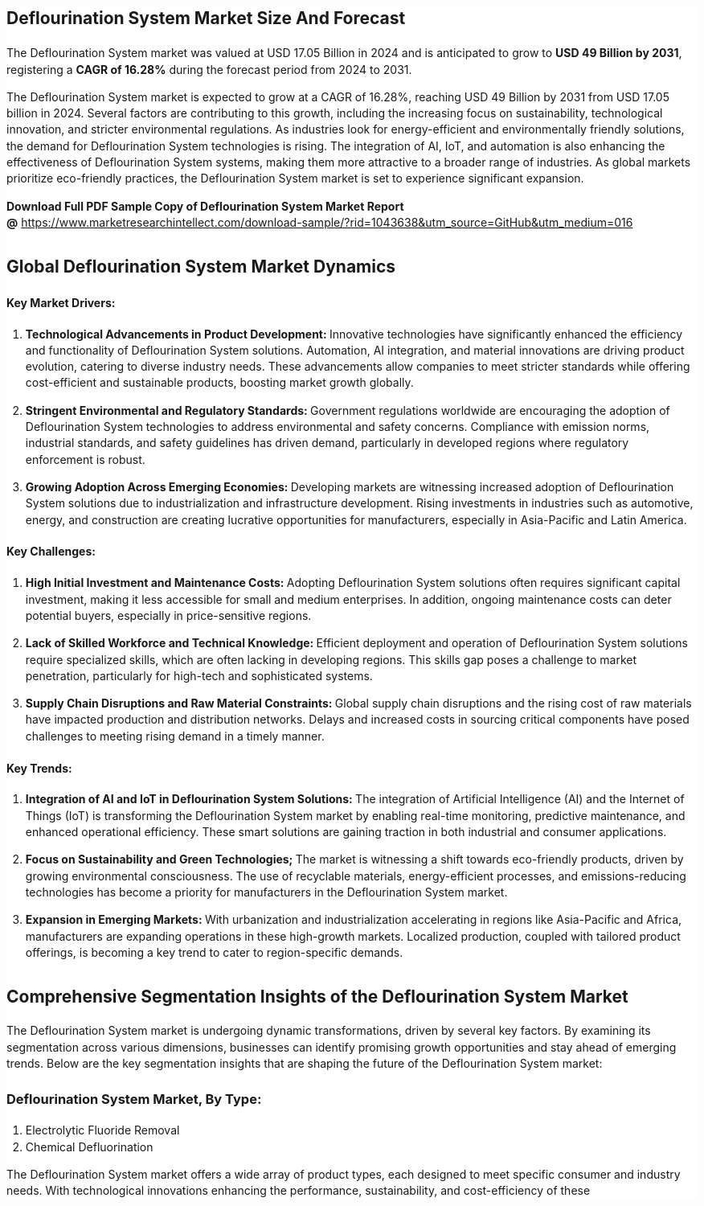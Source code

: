 <h2>Deflourination System Market Size And Forecast</h2><p>The Deflourination System market was valued at USD 17.05 Billion in 2024 and is anticipated to grow to <strong>USD 49 Billion by 2031</strong>, registering a <strong>CAGR of 16.28%</strong> during the forecast period from 2024 to 2031.</p><p>The Deflourination System market is expected to grow at a CAGR of 16.28%, reaching USD 49 Billion by 2031 from USD 17.05 billion in 2024. Several factors are contributing to this growth, including the increasing focus on sustainability, technological innovation, and stricter environmental regulations. As industries look for energy-efficient and environmentally friendly solutions, the demand for Deflourination System technologies is rising. The integration of AI, IoT, and automation is also enhancing the effectiveness of Deflourination System systems, making them more attractive to a broader range of industries. As global markets prioritize eco-friendly practices, the Deflourination System market is set to experience significant expansion.</p><p><strong>Download Full PDF Sample Copy of Deflourination System Market Report @</strong>&nbsp;<a href="https://www.marketresearchintellect.com/download-sample/?rid=1043638&amp;utm_source=GitHub&amp;utm_medium=016">https://www.marketresearchintellect.com/download-sample/?rid=1043638&amp;utm_source=GitHub&amp;utm_medium=016</a></p><h2>Global Deflourination System Market Dynamics</h2><h4><strong>Key Market Drivers:</strong></h4><ol><li><p><strong>Technological Advancements in Product Development:&nbsp;</strong>Innovative technologies have significantly enhanced the efficiency and functionality of Deflourination System solutions. Automation, AI integration, and material innovations are driving product evolution, catering to diverse industry needs. These advancements allow companies to meet stricter standards while offering cost-efficient and sustainable products, boosting market growth globally.</p></li><li><p><strong>Stringent Environmental and Regulatory Standards:&nbsp;</strong>Government regulations worldwide are encouraging the adoption of Deflourination System technologies to address environmental and safety concerns. Compliance with emission norms, industrial standards, and safety guidelines has driven demand, particularly in developed regions where regulatory enforcement is robust.</p></li><li><p><strong>Growing Adoption Across Emerging Economies:&nbsp;</strong>Developing markets are witnessing increased adoption of Deflourination System solutions due to industrialization and infrastructure development. Rising investments in industries such as automotive, energy, and construction are creating lucrative opportunities for manufacturers, especially in Asia-Pacific and Latin America.</p></li></ol><h4><strong>Key Challenges:</strong></h4><ol><li><p><strong>High Initial Investment and Maintenance Costs:&nbsp;</strong>Adopting Deflourination System solutions often requires significant capital investment, making it less accessible for small and medium enterprises. In addition, ongoing maintenance costs can deter potential buyers, especially in price-sensitive regions.</p></li><li><p><strong>Lack of Skilled Workforce and Technical Knowledge:&nbsp;</strong>Efficient deployment and operation of Deflourination System solutions require specialized skills, which are often lacking in developing regions. This skills gap poses a challenge to market penetration, particularly for high-tech and sophisticated systems.</p></li><li><p><strong>Supply Chain Disruptions and Raw Material Constraints:&nbsp;</strong>Global supply chain disruptions and the rising cost of raw materials have impacted production and distribution networks. Delays and increased costs in sourcing critical components have posed challenges to meeting rising demand in a timely manner.</p></li></ol><h4><strong>Key Trends:</strong></h4><ol><li><p><strong>Integration of AI and IoT in Deflourination System Solutions:&nbsp;</strong>The integration of Artificial Intelligence (AI) and the Internet of Things (IoT) is transforming the Deflourination System market by enabling real-time monitoring, predictive maintenance, and enhanced operational efficiency. These smart solutions are gaining traction in both industrial and consumer applications.</p></li><li><p><strong>Focus on Sustainability and Green Technologies;&nbsp;</strong>The market is witnessing a shift towards eco-friendly products, driven by growing environmental consciousness. The use of recyclable materials, energy-efficient processes, and emissions-reducing technologies has become a priority for manufacturers in the Deflourination System market.</p></li><li><p><strong>Expansion in Emerging Markets:&nbsp;</strong>With urbanization and industrialization accelerating in regions like Asia-Pacific and Africa, manufacturers are expanding operations in these high-growth markets. Localized production, coupled with tailored product offerings, is becoming a key trend to cater to region-specific demands.</p></li></ol><div class="article-main__content" data-test-id="publishing-text-block"><h2>Comprehensive Segmentation Insights of the Deflourination System Market</h2><p>The Deflourination System market is undergoing dynamic transformations, driven by several key factors. By examining its segmentation across various dimensions, businesses can identify promising growth opportunities and stay ahead of emerging trends. Below are the key segmentation insights that are shaping the future of the Deflourination System market:</p><h3><strong>Deflourination System Market, By Type:<br /></strong></h3><ol><li>Electrolytic Fluoride Removal<li> Chemical Defluorination</li></ol><p>The Deflourination System market offers a wide array of product types, each designed to meet specific consumer and industry needs. With technological innovations enhancing the performance, sustainability, and cost-efficiency of these